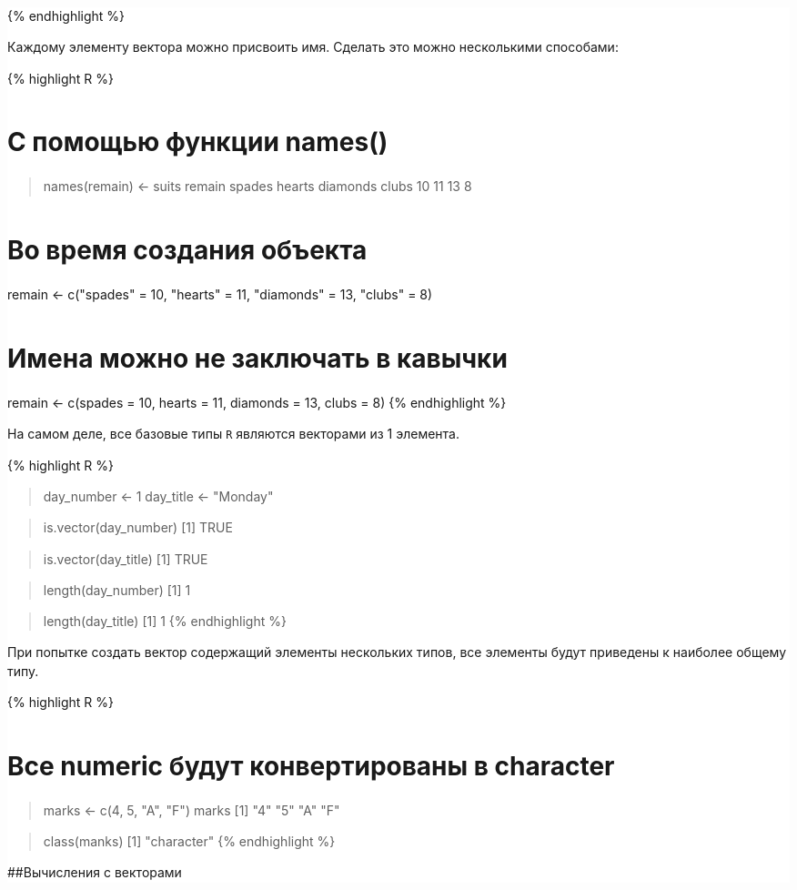 {% endhighlight %}

Каждому элементу вектора можно присвоить имя. Сделать это можно несколькими способами:

{% highlight R %}
# С помощью функции names()
> names(remain) <- suits
> remain
spades hearts diamonds clubs
    10     11       13     8

# Во время создания объекта
remain <- c("spades" = 10, "hearts" = 11, "diamonds" = 13, "clubs" = 8) 
# Имена можно не заключать в кавычки
remain <- c(spades = 10, hearts = 11, diamonds = 13, clubs = 8)
{% endhighlight %}

На самом деле, все базовые типы `R` являются векторами из 1 элемента.

{% highlight R %}
> day_number <- 1
> day_title <- "Monday"

> is.vector(day_number)
[1] TRUE

> is.vector(day_title)
[1] TRUE

> length(day_number)
[1] 1

> length(day_title)
[1] 1
{% endhighlight %}

При попытке создать вектор содержащий элементы нескольких типов, все элементы будут приведены к наиболее общему типу.

{% highlight R %}
# Все numeric будут конвертированы в character
> marks <- c(4, 5, "A", "F")
> marks
[1] "4" "5" "A" "F"

>class(manks)
[1] "character"
{% endhighlight %}

##Вычисления с векторами
